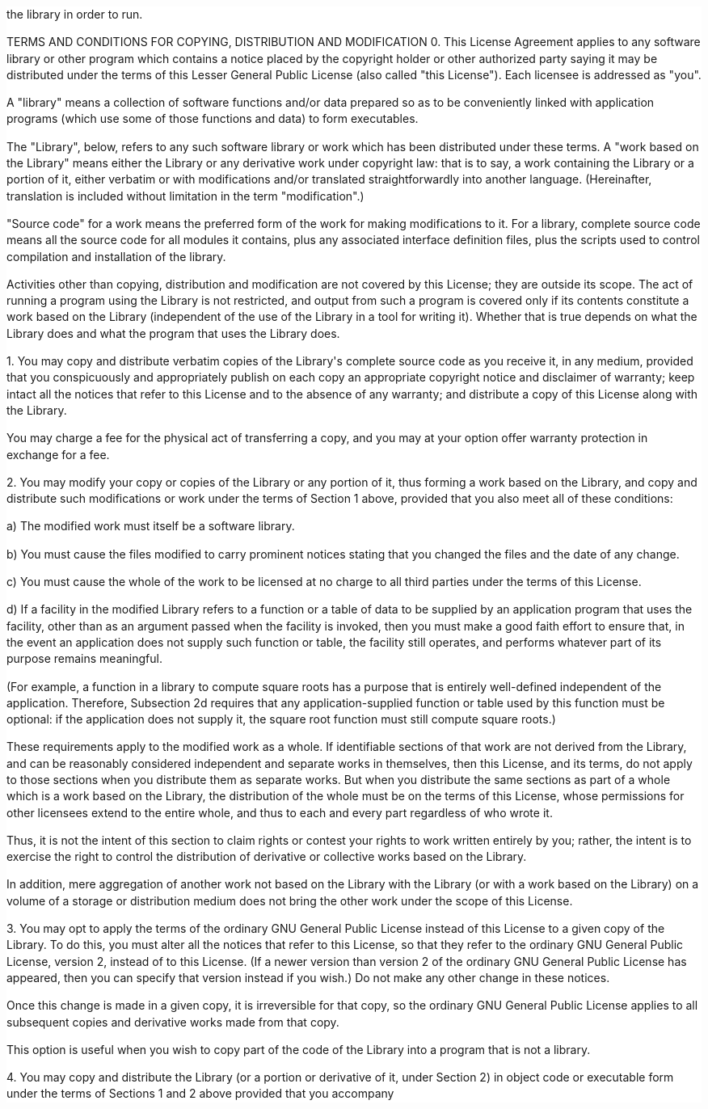 the library in order to run.</p><p>TERMS AND CONDITIONS FOR COPYING, DISTRIBUTION AND MODIFICATION 0. This License Agreement applies to any software library or other program which contains a notice placed by the copyright holder or other authorized party saying it may be distributed under the terms of this Lesser General Public License (also called "this License"). Each licensee is addressed as "you".</p><p>A "library" means a collection of software functions and/or data prepared so as to be conveniently linked with application programs (which use some of those functions and data) to form executables.</p><p>The "Library", below, refers to any such software library or work which has been distributed under these terms. A "work based on the Library" means either the Library or any derivative work under copyright law: that is to say, a work containing the Library or a portion of it, either verbatim or with modifications and/or translated straightforwardly into another language. (Hereinafter, translation is included without limitation in the term "modification".)</p><p>"Source code" for a work means the preferred form of the work for making modifications to it. For a library, complete source code means all the source code for all modules it contains, plus any associated interface definition files, plus the scripts used to control compilation and installation of the library.</p><p>Activities other than copying, distribution and modification are not covered by this License; they are outside its scope. The act of running a program using the Library is not restricted, and output from such a program is covered only if its contents constitute a work based on the Library (independent of the use of the Library in a tool for writing it). Whether that is true depends on what the Library does and what the program that uses the Library does.</p><p>1. You may copy and distribute verbatim copies of the Library's complete source code as you receive it, in any medium, provided that you conspicuously and appropriately publish on each copy an appropriate copyright notice and disclaimer of warranty; keep intact all the notices that refer to this License and to the absence of any warranty; and distribute a copy of this License along with the Library.</p><p>You may charge a fee for the physical act of transferring a copy, and you may at your option offer warranty protection in exchange for a fee.</p><p>2. You may modify your copy or copies of the Library or any portion of it, thus forming a work based on the Library, and copy and distribute such modifications or work under the terms of Section 1 above, provided that you also meet all of these conditions:</p><p>a) The modified work must itself be a software library.</p><p>b) You must cause the files modified to carry prominent notices stating that you changed the files and the date of any change.</p><p>c) You must cause the whole of the work to be licensed at no charge to all third parties under the terms of this License.</p><p>d) If a facility in the modified Library refers to a function or a table of data to be supplied by an application program that uses the facility, other than as an argument passed when the facility is invoked, then you must make a good faith effort to ensure that, in the event an application does not supply such function or table, the facility still operates, and performs whatever part of its purpose remains meaningful.</p><p>(For example, a function in a library to compute square roots has a purpose that is entirely well-defined independent of the application. Therefore, Subsection 2d requires that any application-supplied function or table used by this function must be optional: if the application does not supply it, the square root function must still compute square roots.)</p><p>These requirements apply to the modified work as a whole. If identifiable sections of that work are not derived from the Library, and can be reasonably considered independent and separate works in themselves, then this License, and its terms, do not apply to those sections when you distribute them as separate works. But when you distribute the same sections as part of a whole which is a work based on the Library, the distribution of the whole must be on the terms of this License, whose permissions for other licensees extend to the entire whole, and thus to each and every part regardless of who wrote it.</p><p>Thus, it is not the intent of this section to claim rights or contest your rights to work written entirely by you; rather, the intent is to exercise the right to control the distribution of derivative or collective works based on the Library.</p><p>In addition, mere aggregation of another work not based on the Library with the Library (or with a work based on the Library) on a volume of a storage or distribution medium does not bring the other work under the scope of this License.</p><p>3. You may opt to apply the terms of the ordinary GNU General Public License instead of this License to a given copy of the Library. To do this, you must alter all the notices that refer to this License, so that they refer to the ordinary GNU General Public License, version 2, instead of to this License. (If a newer version than version 2 of the ordinary GNU General Public License has appeared, then you can specify that version instead if you wish.) Do not make any other change in these notices.</p><p>Once this change is made in a given copy, it is irreversible for that copy, so the ordinary GNU General Public License applies to all subsequent copies and derivative works made from that copy.</p><p>This option is useful when you wish to copy part of the code of the Library into a program that is not a library.</p><p>4. You may copy and distribute the Library (or a portion or derivative of it, under Section 2) in object code or executable form under the terms of Sections 1 and 2 above provided that you accompany